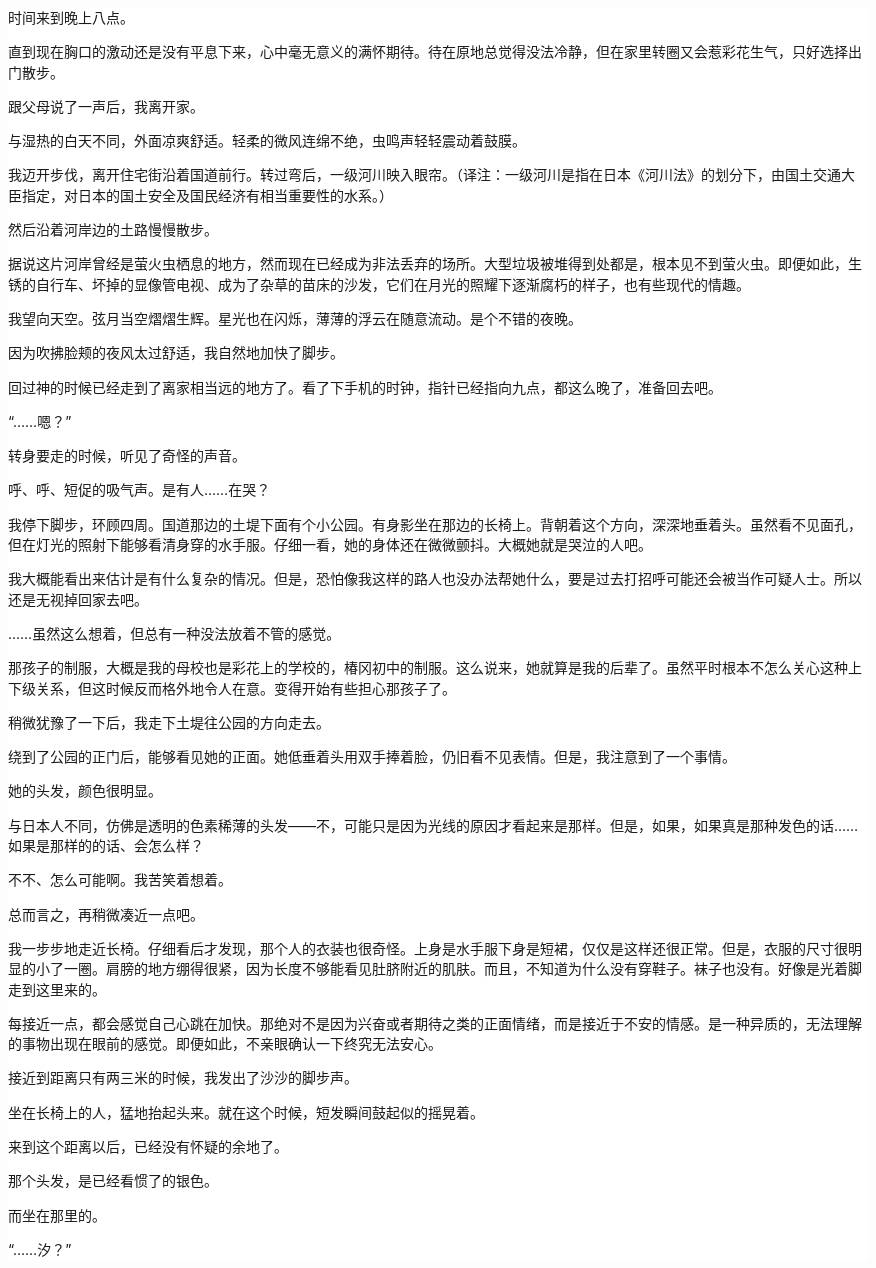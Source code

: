 时间来到晚上八点。

直到现在胸口的激动还是没有平息下来，心中毫无意义的满怀期待。待在原地总觉得没法冷静，但在家里转圈又会惹彩花生气，只好选择出门散步。

跟父母说了一声后，我离开家。

与湿热的白天不同，外面凉爽舒适。轻柔的微风连绵不绝，虫鸣声轻轻震动着鼓膜。

我迈开步伐，离开住宅街沿着国道前行。转过弯后，一级河川映入眼帘。（译注：一级河川是指在日本《河川法》的划分下，由国土交通大臣指定，对日本的国土安全及国民经济有相当重要性的水系。）

然后沿着河岸边的土路慢慢散步。

据说这片河岸曾经是萤火虫栖息的地方，然而现在已经成为非法丢弃的场所。大型垃圾被堆得到处都是，根本见不到萤火虫。即便如此，生锈的自行车、坏掉的显像管电视、成为了杂草的苗床的沙发，它们在月光的照耀下逐渐腐朽的样子，也有些现代的情趣。

我望向天空。弦月当空熠熠生辉。星光也在闪烁，薄薄的浮云在随意流动。是个不错的夜晚。

因为吹拂脸颊的夜风太过舒适，我自然地加快了脚步。

回过神的时候已经走到了离家相当远的地方了。看了下手机的时钟，指针已经指向九点，都这么晚了，准备回去吧。

“……嗯？”

转身要走的时候，听见了奇怪的声音。

呼、呼、短促的吸气声。是有人……在哭？

我停下脚步，环顾四周。国道那边的土堤下面有个小公园。有身影坐在那边的长椅上。背朝着这个方向，深深地垂着头。虽然看不见面孔，但在灯光的照射下能够看清身穿的水手服。仔细一看，她的身体还在微微颤抖。大概她就是哭泣的人吧。

我大概能看出来估计是有什么复杂的情况。但是，恐怕像我这样的路人也没办法帮她什么，要是过去打招呼可能还会被当作可疑人士。所以还是无视掉回家去吧。

……虽然这么想着，但总有一种没法放着不管的感觉。

那孩子的制服，大概是我的母校也是彩花上的学校的，椿冈初中的制服。这么说来，她就算是我的后辈了。虽然平时根本不怎么关心这种上下级关系，但这时候反而格外地令人在意。变得开始有些担心那孩子了。

稍微犹豫了一下后，我走下土堤往公园的方向走去。

绕到了公园的正门后，能够看见她的正面。她低垂着头用双手捧着脸，仍旧看不见表情。但是，我注意到了一个事情。

她的头发，颜色很明显。

与日本人不同，仿佛是透明的色素稀薄的头发——不，可能只是因为光线的原因才看起来是那样。但是，如果，如果真是那种发色的话……如果是那样的的话、会怎么样？

不不、怎么可能啊。我苦笑着想着。

总而言之，再稍微凑近一点吧。

我一步步地走近长椅。仔细看后才发现，那个人的衣装也很奇怪。上身是水手服下身是短裙，仅仅是这样还很正常。但是，衣服的尺寸很明显的小了一圈。肩膀的地方绷得很紧，因为长度不够能看见肚脐附近的肌肤。而且，不知道为什么没有穿鞋子。袜子也没有。好像是光着脚走到这里来的。

每接近一点，都会感觉自己心跳在加快。那绝对不是因为兴奋或者期待之类的正面情绪，而是接近于不安的情感。是一种异质的，无法理解的事物出现在眼前的感觉。即便如此，不亲眼确认一下终究无法安心。

接近到距离只有两三米的时候，我发出了沙沙的脚步声。

坐在长椅上的人，猛地抬起头来。就在这个时候，短发瞬间鼓起似的摇晃着。

来到这个距离以后，已经没有怀疑的余地了。

那个头发，是已经看惯了的银色。

而坐在那里的。

“……汐？”
